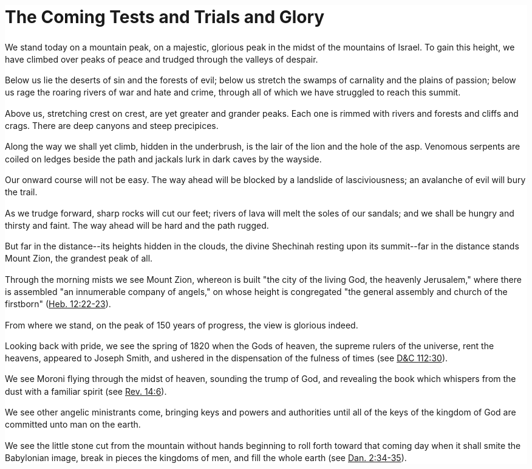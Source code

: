 # The Coming Tests and Trials and Glory

We stand today on a mountain peak, on a majestic, glorious peak in the midst
of the mountains of Israel. To gain this height, we have climbed over peaks of
peace and trudged through the valleys of despair.

Below us lie the deserts of sin and the forests of evil; below us stretch the
swamps of carnality and the plains of passion; below us rage the roaring
rivers of war and hate and crime, through all of which we have struggled to
reach this summit.

Above us, stretching crest on crest, are yet greater and grander peaks. Each
one is rimmed with rivers and forests and cliffs and crags. There are deep
canyons and steep precipices.

Along the way we shall yet climb, hidden in the underbrush, is the lair of the
lion and the hole of the asp. Venomous serpents are coiled on ledges beside
the path and jackals lurk in dark caves by the wayside.

Our onward course will not be easy. The way ahead will be blocked by a
landslide of lasciviousness; an avalanche of evil will bury the trail.

As we trudge forward, sharp rocks will cut our feet; rivers of lava will melt
the soles of our sandals; and we shall be hungry and thirsty and faint. The
way ahead will be hard and the path rugged.

But far in the distance--its heights hidden in the clouds, the divine
Shechinah resting upon its summit--far in the distance stands Mount Zion, the
grandest peak of all.

Through the morning mists we see Mount Zion, whereon is built "the city of the
living God, the heavenly Jerusalem," where there is assembled "an innumerable
company of angels," on whose height is congregated "the general assembly and
church of the firstborn" ([Heb.
12:22-23](https://www.lds.org/scriptures/nt/heb/12.22-23?lang=eng#21)).

From where we stand, on the peak of 150 years of progress, the view is
glorious indeed.

Looking back with pride, we see the spring of 1820 when the Gods of heaven,
the supreme rulers of the universe, rent the heavens, appeared to Joseph
Smith, and ushered in the dispensation of the fulness of times (see [D&amp;C
112:30](https://www.lds.org/scriptures/dc-testament/dc/112.30?lang=eng#29)).

We see Moroni flying through the midst of heaven, sounding the trump of God,
and revealing the book which whispers from the dust with a familiar spirit
(see [Rev. 14:6](https://www.lds.org/scriptures/nt/rev/14.6?lang=eng#5)).

We see other angelic ministrants come, bringing keys and powers and
authorities until all of the keys of the kingdom of God are committed unto man
on the earth.

We see the little stone cut from the mountain without hands beginning to roll
forth toward that coming day when it shall smite the Babylonian image, break
in pieces the kingdoms of men, and fill the whole earth (see [Dan.
2:34-35](https://www.lds.org/scriptures/ot/dan/2.34-35?lang=eng#33)).
